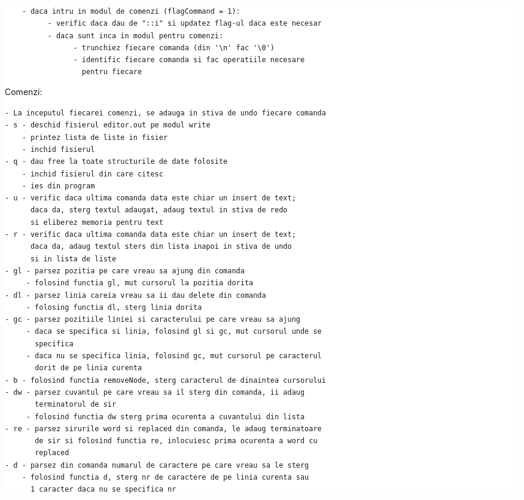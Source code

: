         - daca intru in modul de comenzi (flagCommand = 1):
              - verific daca dau de "::i" si updatez flag-ul daca este necesar
              - daca sunt inca in modul pentru comenzi:
                    - trunchiez fiecare comanda (din '\n' fac '\0')
                    - identific fiecare comanda si fac operatiile necesare
                      pentru fiecare
                      
Comenzi:

    - La inceputul fiecarei comenzi, se adauga in stiva de undo fiecare comanda
    - s - deschid fisierul editor.out pe modul write
        - printez lista de liste in fisier
        - inchid fisierul
    - q - dau free la toate structurile de date folosite
        - inchid fisierul din care citesc
        - ies din program
    - u - verific daca ultima comanda data este chiar un insert de text;
          daca da, sterg textul adaugat, adaug textul in stiva de redo
          si eliberez memoria pentru text
    - r - verific daca ultima comanda data este chiar un insert de text;
          daca da, adaug textul sters din lista inapoi in stiva de undo
          si in lista de liste
    - gl - parsez pozitia pe care vreau sa ajung din comanda
         - folosind functia gl, mut cursorul la pozitia dorita
    - dl - parsez linia careia vreau sa ii dau delete din comanda
         - folosing functia dl, sterg linia dorita
    - gc - parsez pozitiile liniei si caracterului pe care vreau sa ajung
         - daca se specifica si linia, folosind gl si gc, mut cursorul unde se
           specifica
         - daca nu se specifica linia, folosind gc, mut cursorul pe caracterul
           dorit de pe linia curenta
    - b - folosind functia removeNode, sterg caracterul de dinaintea cursorului
    - dw - parsez cuvantul pe care vreau sa il sterg din comanda, ii adaug
           terminatorul de sir
         - folosind functia dw sterg prima ocurenta a cuvantului din lista
    - re - parsez sirurile word si replaced din comanda, le adaug terminatoare
           de sir si folosind functia re, inlocuiesc prima ocurenta a word cu 
           replaced
    - d - parsez din comanda numarul de caractere pe care vreau sa le sterg
        - folosind functia d, sterg nr de caractere de pe linia curenta sau 
          1 caracter daca nu se specifica nr
